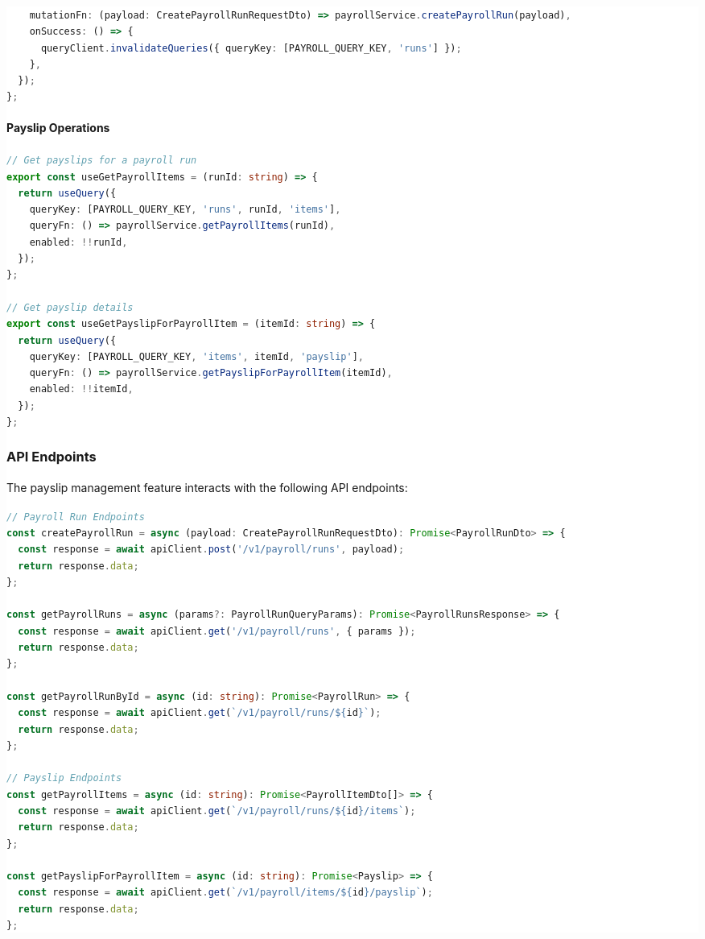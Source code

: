 ```typescript
    mutationFn: (payload: CreatePayrollRunRequestDto) => payrollService.createPayrollRun(payload),
    onSuccess: () => {
      queryClient.invalidateQueries({ queryKey: [PAYROLL_QUERY_KEY, 'runs'] });
    },
  });
};
```

#### Payslip Operations

```typescript
// Get payslips for a payroll run
export const useGetPayrollItems = (runId: string) => {
  return useQuery({
    queryKey: [PAYROLL_QUERY_KEY, 'runs', runId, 'items'],
    queryFn: () => payrollService.getPayrollItems(runId),
    enabled: !!runId,
  });
};

// Get payslip details
export const useGetPayslipForPayrollItem = (itemId: string) => {
  return useQuery({
    queryKey: [PAYROLL_QUERY_KEY, 'items', itemId, 'payslip'],
    queryFn: () => payrollService.getPayslipForPayrollItem(itemId),
    enabled: !!itemId,
  });
};
```

### API Endpoints

The payslip management feature interacts with the following API endpoints:

```typescript
// Payroll Run Endpoints
const createPayrollRun = async (payload: CreatePayrollRunRequestDto): Promise<PayrollRunDto> => {
  const response = await apiClient.post('/v1/payroll/runs', payload);
  return response.data;
};

const getPayrollRuns = async (params?: PayrollRunQueryParams): Promise<PayrollRunsResponse> => {
  const response = await apiClient.get('/v1/payroll/runs', { params });
  return response.data;
};

const getPayrollRunById = async (id: string): Promise<PayrollRun> => {
  const response = await apiClient.get(`/v1/payroll/runs/${id}`);
  return response.data;
};

// Payslip Endpoints
const getPayrollItems = async (id: string): Promise<PayrollItemDto[]> => {
  const response = await apiClient.get(`/v1/payroll/runs/${id}/items`);
  return response.data;
};

const getPayslipForPayrollItem = async (id: string): Promise<Payslip> => {
  const response = await apiClient.get(`/v1/payroll/items/${id}/payslip`);
  return response.data;
};
```
